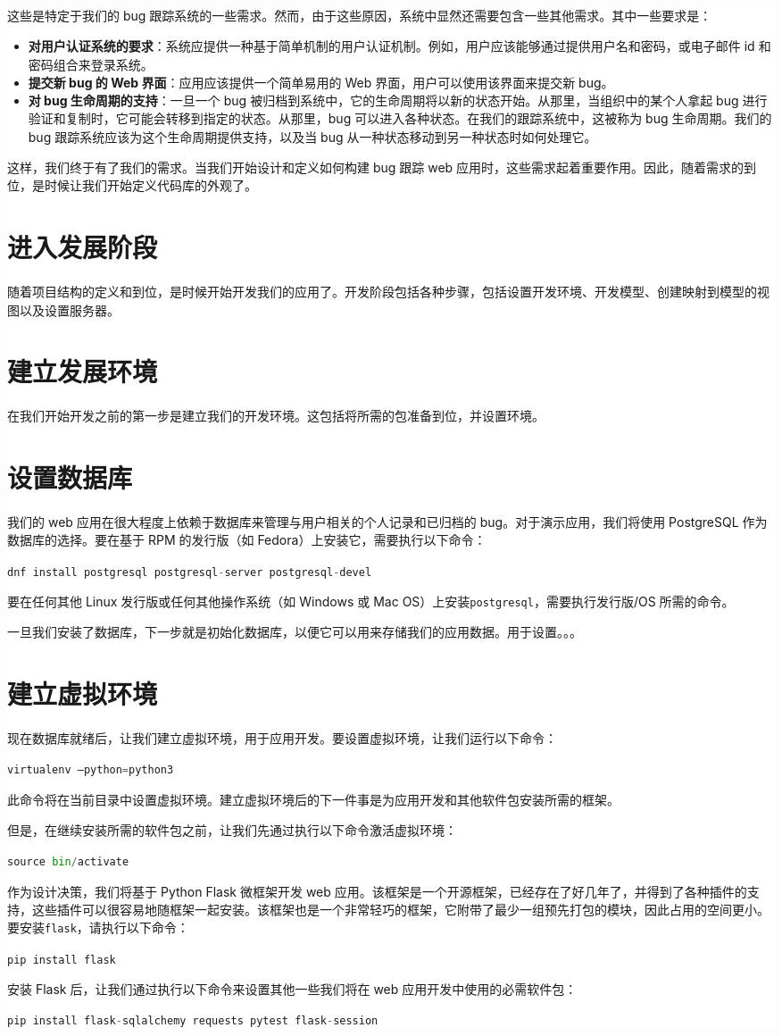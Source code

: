 这些是特定于我们的 bug 跟踪系统的一些需求。然而，由于这些原因，系统中显然还需要包含一些其他需求。其中一些要求是：

*   **对用户认证系统的要求**：系统应提供一种基于简单机制的用户认证机制。例如，用户应该能够通过提供用户名和密码，或电子邮件 id 和密码组合来登录系统。
*   **提交新 bug 的 Web 界面**：应用应该提供一个简单易用的 Web 界面，用户可以使用该界面来提交新 bug。
*   **对 bug 生命周期的支持**：一旦一个 bug 被归档到系统中，它的生命周期将以新的状态开始。从那里，当组织中的某个人拿起 bug 进行验证和复制时，它可能会转移到指定的状态。从那里，bug 可以进入各种状态。在我们的跟踪系统中，这被称为 bug 生命周期。我们的 bug 跟踪系统应该为这个生命周期提供支持，以及当 bug 从一种状态移动到另一种状态时如何处理它。

这样，我们终于有了我们的需求。当我们开始设计和定义如何构建 bug 跟踪 web 应用时，这些需求起着重要作用。因此，随着需求的到位，是时候让我们开始定义代码库的外观了。

# 进入发展阶段

随着项目结构的定义和到位，是时候开始开发我们的应用了。开发阶段包括各种步骤，包括设置开发环境、开发模型、创建映射到模型的视图以及设置服务器。

# 建立发展环境

在我们开始开发之前的第一步是建立我们的开发环境。这包括将所需的包准备到位，并设置环境。

# 设置数据库

我们的 web 应用在很大程度上依赖于数据库来管理与用户相关的个人记录和已归档的 bug。对于演示应用，我们将使用 PostgreSQL 作为数据库的选择。要在基于 RPM 的发行版（如 Fedora）上安装它，需要执行以下命令：

```py
dnf install postgresql postgresql-server postgresql-devel
```

要在任何其他 Linux 发行版或任何其他操作系统（如 Windows 或 Mac OS）上安装`postgresql`，需要执行发行版/OS 所需的命令。

一旦我们安装了数据库，下一步就是初始化数据库，以便它可以用来存储我们的应用数据。用于设置。。。

# 建立虚拟环境

现在数据库就绪后，让我们建立虚拟环境，用于应用开发。要设置虚拟环境，让我们运行以下命令：

```py
virtualenv –python=python3 
```

此命令将在当前目录中设置虚拟环境。建立虚拟环境后的下一件事是为应用开发和其他软件包安装所需的框架。

但是，在继续安装所需的软件包之前，让我们先通过执行以下命令激活虚拟环境：

```py
source bin/activate
```

作为设计决策，我们将基于 Python Flask 微框架开发 web 应用。该框架是一个开源框架，已经存在了好几年了，并得到了各种插件的支持，这些插件可以很容易地随框架一起安装。该框架也是一个非常轻巧的框架，它附带了最少一组预先打包的模块，因此占用的空间更小。要安装`flask`，请执行以下命令：

```py
pip install flask
```

安装 Flask 后，让我们通过执行以下命令来设置其他一些我们将在 web 应用开发中使用的必需软件包：

```py
pip install flask-sqlalchemy requests pytest flask-session
```
